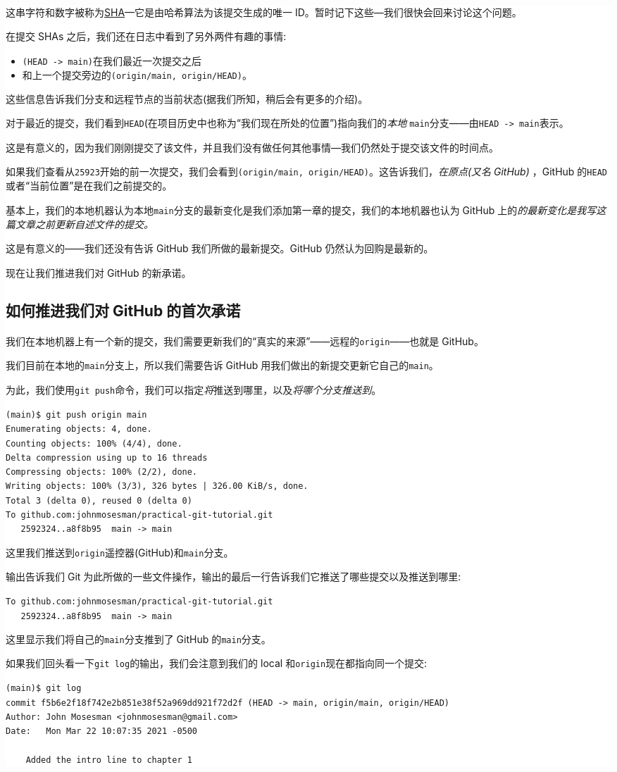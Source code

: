 这串字符和数字被称为[SHA](https://en.wikipedia.org/wiki/SHA-1)—它是由哈希算法为该提交生成的唯一 ID。暂时记下这些—我们很快会回来讨论这个问题。

在提交 SHAs 之后，我们还在日志中看到了另外两件有趣的事情:

*   `(HEAD -> main)`在我们最近一次提交之后
*   和上一个提交旁边的`(origin/main, origin/HEAD)`。

这些信息告诉我们分支和远程节点的当前状态(据我们所知，稍后会有更多的介绍)。

对于最近的提交，我们看到`HEAD`(在项目历史中也称为“我们现在所处的位置”)指向我们的*本地* `main`分支——由`HEAD -> main`表示。

这是有意义的，因为我们刚刚提交了该文件，并且我们没有做任何其他事情—我们仍然处于提交该文件的时间点。

如果我们查看从`25923`开始的前一次提交，我们会看到`(origin/main, origin/HEAD)`。这告诉我们，*在原点(又名 GitHub)* ，GitHub 的`HEAD`或者“当前位置”是在我们之前提交的。

基本上，我们的本地机器认为本地`main`分支的最新变化是我们添加第一章的提交，我们的本地机器也认为 GitHub 上的*的最新变化是我写这篇文章之前更新自述文件的提交。*

这是有意义的——我们还没有告诉 GitHub 我们所做的最新提交。GitHub 仍然认为回购是最新的。

现在让我们推进我们对 GitHub 的新承诺。

## 如何推进我们对 GitHub 的首次承诺

我们在本地机器上有一个新的提交，我们需要更新我们的“真实的来源”——远程的`origin`——也就是 GitHub。

我们目前在本地的`main`分支上，所以我们需要告诉 GitHub 用我们做出的新提交更新它自己的`main`。

为此，我们使用`git push`命令，我们可以指定*将*推送到哪里，以及*将哪个分支推送到*。

```
(main)$ git push origin main
Enumerating objects: 4, done.
Counting objects: 100% (4/4), done.
Delta compression using up to 16 threads
Compressing objects: 100% (2/2), done.
Writing objects: 100% (3/3), 326 bytes | 326.00 KiB/s, done.
Total 3 (delta 0), reused 0 (delta 0)
To github.com:johnmosesman/practical-git-tutorial.git
   2592324..a8f8b95  main -> main 
```

这里我们推送到`origin`遥控器(GitHub)和`main`分支。

输出告诉我们 Git 为此所做的一些文件操作，输出的最后一行告诉我们它推送了哪些提交以及推送到哪里:

```
To github.com:johnmosesman/practical-git-tutorial.git
   2592324..a8f8b95  main -> main 
```

这里显示我们将自己的`main`分支推到了 GitHub 的`main`分支。

如果我们回头看一下`git log`的输出，我们会注意到我们的 local 和`origin`现在都指向同一个提交:

```
(main)$ git log
commit f5b6e2f18f742e2b851e38f52a969dd921f72d2f (HEAD -> main, origin/main, origin/HEAD)
Author: John Mosesman <johnmosesman@gmail.com>
Date:   Mon Mar 22 10:07:35 2021 -0500

    Added the intro line to chapter 1 
```

